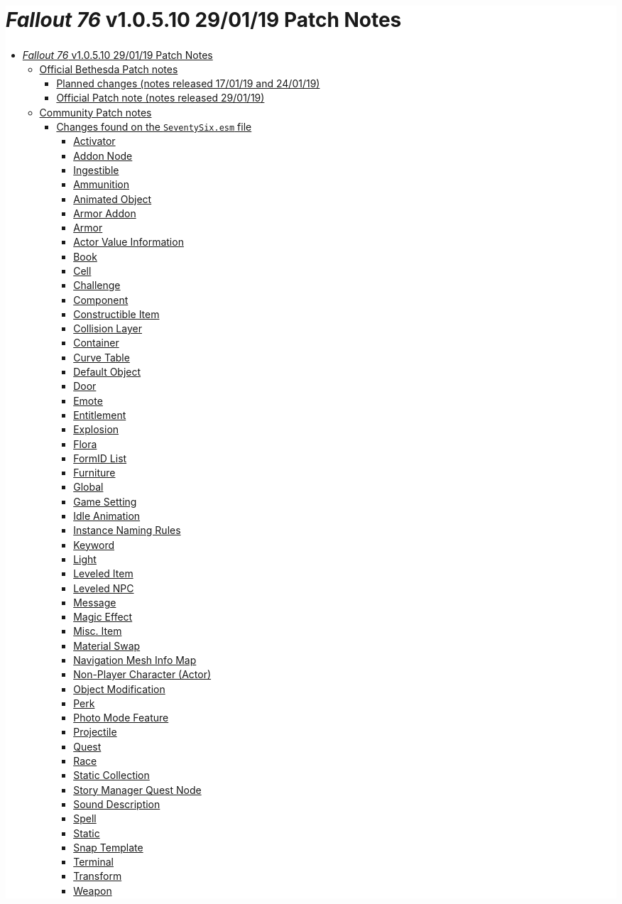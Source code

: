 # _Fallout 76_ v1.0.5.10 29/01/19 Patch Notes

- [_Fallout 76_ v1.0.5.10 29/01/19 Patch Notes](#_fallout-76_-v10510-290119-patch-notes)
  - [Official Bethesda Patch notes](#official-bethesda-patch-notes)
    - [Planned changes (notes released 17/01/19 and 24/01/19)](#planned-changes-notes-released-170119-and-240119)
    - [Official Patch note (notes released 29/01/19)](#official-patch-note-notes-released-290119)
  - [Community Patch notes](#community-patch-notes)
    - [Changes found on the `SeventySix.esm` file](#changes-found-on-the-seventysixesm-file)
      - [Activator](#activator)
      - [Addon Node](#addon-node)
      - [Ingestible](#ingestible)
      - [Ammunition](#ammunition)
      - [Animated Object](#animated-object)
      - [Armor Addon](#armor-addon)
      - [Armor](#armor)
      - [Actor Value Information](#actor-value-information)
      - [Book](#book)
      - [Cell](#cell)
      - [Challenge](#challenge)
      - [Component](#component)
      - [Constructible Item](#constructible-item)
      - [Collision Layer](#collision-layer)
      - [Container](#container)
      - [Curve Table](#curve-table)
      - [Default Object](#default-object)
      - [Door](#door)
      - [Emote](#emote)
      - [Entitlement](#entitlement)
      - [Explosion](#explosion)
      - [Flora](#flora)
      - [FormID List](#formid-list)
      - [Furniture](#furniture)
      - [Global](#global)
      - [Game Setting](#game-setting)
      - [Idle Animation](#idle-animation)
      - [Instance Naming Rules](#instance-naming-rules)
      - [Keyword](#keyword)
      - [Light](#light)
      - [Leveled Item](#leveled-item)
      - [Leveled NPC](#leveled-npc)
      - [Message](#message)
      - [Magic Effect](#magic-effect)
      - [Misc. Item](#misc-item)
      - [Material Swap](#material-swap)
      - [Navigation Mesh Info Map](#navigation-mesh-info-map)
      - [Non-Player Character (Actor)](#non-player-character-actor)
      - [Object Modification](#object-modification)
      - [Perk](#perk)
      - [Photo Mode Feature](#photo-mode-feature)
      - [Projectile](#projectile)
      - [Quest](#quest)
      - [Race](#race)
      - [Static Collection](#static-collection)
      - [Story Manager Quest Node](#story-manager-quest-node)
      - [Sound Description](#sound-description)
      - [Spell](#spell)
      - [Static](#static)
      - [Snap Template](#snap-template)
      - [Terminal](#terminal)
      - [Transform](#transform)
      - [Weapon](#weapon)